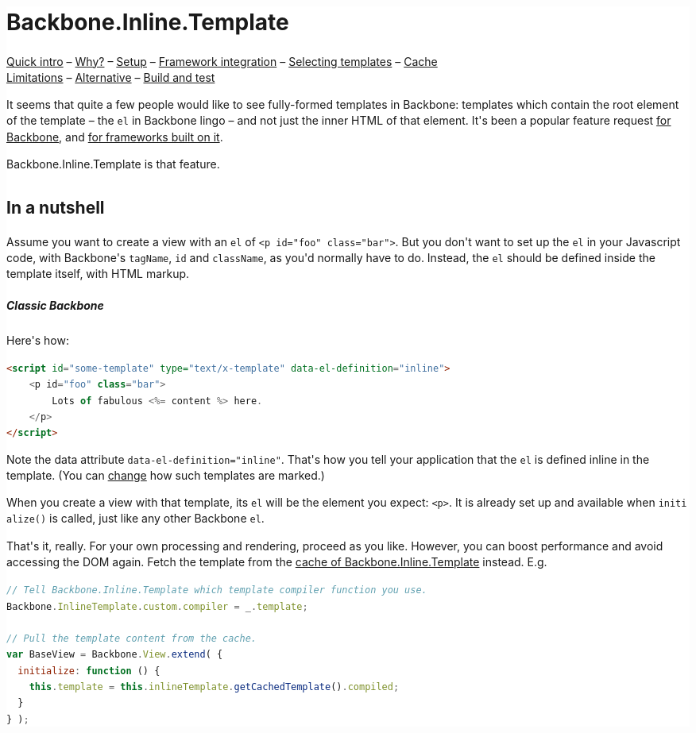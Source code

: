 # Backbone.Inline.Template

[Quick intro][quick-intro] – [Why?][use-case] – [Setup][setup] – [Framework integration][framework-integration] – [Selecting templates][selecting-templates] – [Cache][cache]<br>
[Limitations][fine-print-limitations] – [Alternative][set-element-as-alternative] – [Build and test][build]

It seems that quite a few people would like to see fully-formed templates in Backbone: templates which contain the root element of the template – the `el` in Backbone lingo – and not just the inner HTML of that element. It's been a popular feature request [for Backbone][backbone-546], and [for frameworks built on it][marionette-2357]. 

Backbone.Inline.Template is that feature.

## In a nutshell

Assume you want to create a view with an `el` of `<p id="foo" class="bar">`. But you don't want to set up the `el` in your Javascript code, with Backbone's `tagName`, `id` and `className`, as you'd normally have to do. Instead, the `el` should be defined inside the template itself, with HTML markup.

##### Classic Backbone

Here's how:

```html
<script id="some-template" type="text/x-template" data-el-definition="inline">
    <p id="foo" class="bar">
        Lots of fabulous <%= content %> here.
    </p>
</script>
```

Note the data attribute `data-el-definition="inline"`. That's how you tell your application that the `el` is defined inline in the template. (You can [change][selecting-templates] how such templates are marked.)

When you create a view with that template, its `el` will be the element you expect: `<p>`. It is already set up and available when `initialize()` is called, just like any other Backbone `el`.

That's it, really. For your own processing and rendering, proceed as you like. However, you can boost performance and avoid accessing the DOM again. Fetch the template from the [cache of Backbone.Inline.Template][cache] instead. E.g.

```js
// Tell Backbone.Inline.Template which template compiler function you use.
Backbone.InlineTemplate.custom.compiler = _.template;

// Pull the template content from the cache.
var BaseView = Backbone.View.extend( {
  initialize: function () {
    this.template = this.inlineTemplate.getCachedTemplate().compiled;
  }
} );
```


[quick-intro]: #in-a-nutshell
[use-case]: #why-use-it
[setup]: #dependencies-and-setup
[framework-integration]: #framework-integration-updatetemplatesource
[updateTemplateSource-limitations]: #limitations-of-updatetemplatesource
[selecting-templates]: #selecting-templates-for-processing
[custom-marker-function]: #providing-a-function-for-hasinlineel
[cache]: #cache
[fine-print-limitations]: #fine-print-and-limitations
[no-el-vars]: #dont-use-template-variables-in-the-el-itself
[set-element-as-alternative]: #alternative-approach-setelement
[set-element-pros]: #the-pros
[set-element-cons]: #the-cons
[build]: #build-process-and-tests
[backbone-546]: https://github.com/jashkenas/backbone/issues/546 "Backbone Issue 546: Don't wrap views if using templates"
[backbone-546-comment-jashkenas]: https://github.com/jashkenas/backbone/issues/546#issuecomment-3604746 "Backbone Issue 546: Don't wrap views if using templates – Comment jashkenas"
[marionette-2357]: https://github.com/marionettejs/backbone.marionette/issues/2357 "Marionette Issue 2357: Use template as el"
[marionette-2357-comment-designermonkey]: https://github.com/marionettejs/backbone.marionette/issues/2357#issuecomment-75448937 "Marionette Issue 2357: Use template as el – Comment designermonkey"
[ian-storm-taylor-rendering-views]: https://ianstormtaylor.com/rendering-views-in-backbonejs-isnt-always-simple "Rendering Views in Backbone.js Isn’t Always Simple – Ian Storm Taylor"
[so-set-element]: http://stackoverflow.com/questions/11594961/backbone-not-this-el-wrapping/11598543#11598543 "Backbone, not `this.el` wrapping, Answer by nikoshr – Stack Overflow"
[setelement-event-rebinding-jsbin]: http://jsbin.com/fakadan/8 "Rendering views with setElement: Do DOM events survive? – JS Bin"
[backbone-setelement]: http://backbonejs.org/#View-setElement "setElement() – Backbone.js"
[spec-boolean-attributes]: https://html.spec.whatwg.org/multipage/infrastructure.html#boolean-attributes "Boolean attributes - HTML Living Standard | WHATWG"
[mdn-hidden]: https://developer.mozilla.org/en-US/docs/Web/HTML/Global_attributes/hidden "hidden – HTML | MDN"
[dist-dev]: https://raw.github.com/hashchange/backbone.inline.template/master/dist/backbone.inline.template.js "backbone.inline.template.js"
[dist-prod]: https://raw.github.com/hashchange/backbone.inline.template/master/dist/backbone.inline.template.min.js "backbone.inline.template.min.js"
[dist-amd-dev]: https://raw.github.com/hashchange/backbone.inline.template/master/dist/amd/backbone.inline.template.js "backbone.inline.template.js, AMD build"
[dist-amd-prod]: https://raw.github.com/hashchange/backbone.inline.template/master/dist/amd/backbone.inline.template.min.js "backbone.inline.template.min.js, AMD build"
[data-provider.js]: https://github.com/hashchange/backbone.inline.template/blob/master/spec/helpers/data-provider.js "Source code of data-provider.js"
[Underscore]: http://underscorejs.org/ "Underscore.js"
[jQuery]: http://jquery.com/ "jQuery"
[Backbone]: http://backbonejs.org/ "Backbone.js"
[Marionette]: https://github.com/marionettejs/backbone.marionette#readme "Marionette: a composite application library for Backbone.js"
[Backbone.Declarative.Views]: https://github.com/hashchange/backbone.declarative.views#readme "Backbone.Declarative.Views"
[Backbone.Declarative.Views-cache]: https://github.com/hashchange/backbone.declarative.views#performance-use-the-template-cache "Performance: Use the template cache – Backbone.Declarative.Views"
[Backbone.Declarative.Views-compiler]: https://github.com/hashchange/backbone.declarative.views#keeping-compiled-templates-in-the-cache "Keeping compiled templates in the cache – Backbone.Declarative.Views"
[Backbone.Declarative.Views-loader]: https://github.com/hashchange/backbone.declarative.views#using-a-custom-template-loader "Using a custom template loader – Backbone.Declarative.Views"
[Backbone.Declarative.Views-cache-access]: https://github.com/hashchange/backbone.declarative.views#reading-template-data-from-the-cache "Reading template data from the cache – Backbone.Declarative.Views"
[Backbone.Declarative.Views-cache-entry]: https://github.com/hashchange/backbone.declarative.views#what-is-on-offer-in-a-cache-entry "What is on offer in a cache entry? – Backbone.Declarative.Views"
[Backbone.Declarative.Views-clear-cache]: https://github.com/hashchange/backbone.declarative.views#clearing-the-cache "Clearing the cache – Backbone.Declarative.Views"
[Backbone.Declarative.Views-template-string]: https://github.com/hashchange/backbone.declarative.views#setting-the-template-property-to-a-template-string-rather-than-a-selector "Setting the template property to a template string rather than a selector – Backbone.Declarative.Views"
[Node.js]: http://nodejs.org/ "Node.js"
[Bower]: http://bower.io/ "Bower: a package manager for the web"
[npm]: https://npmjs.org/ "npm: Node Packaged Modules"
[Grunt]: http://gruntjs.com/ "Grunt: The JavaScript Task Runner"
[Karma]: http://karma-runner.github.io/ "Karma - Spectacular Test Runner for Javascript"
[Mocha]: http://visionmedia.github.io/mocha/ "Mocha - the fun, simple, flexible JavaScript test framework"
[Chai]: http://chaijs.com/ "Chai: a BDD / TDD assertion library"
[Sinon]: http://sinonjs.org/ "Sinon.JS - Versatile standalone test spies, stubs and mocks for JavaScript"
[JSHint]: http://www.jshint.com/ "JSHint, a JavaScript Code Quality Tool"